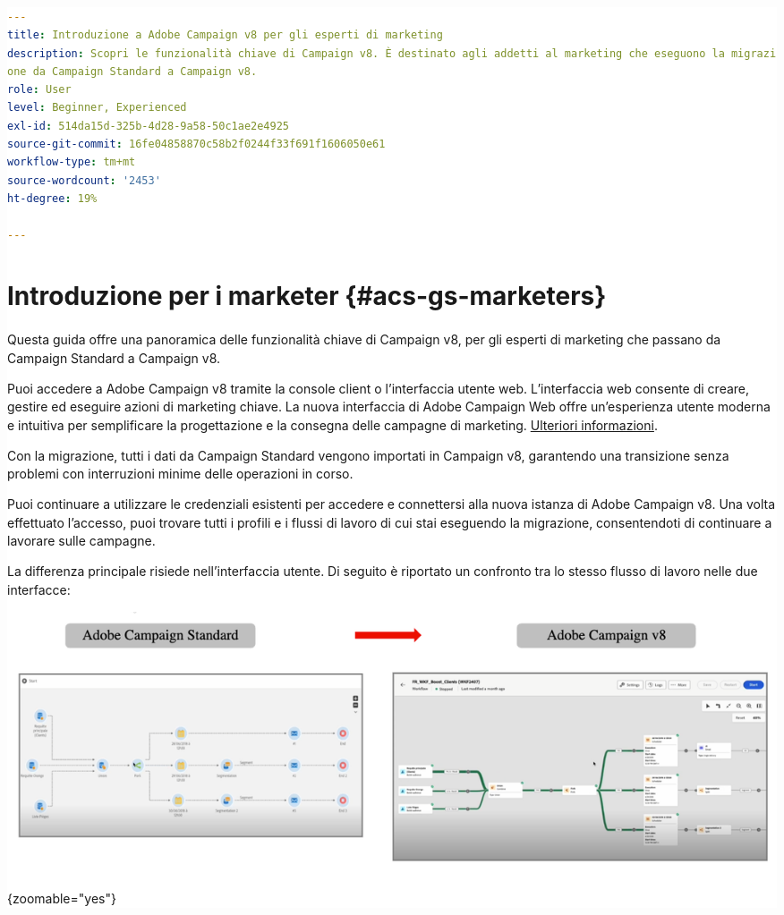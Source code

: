 ```yaml
---
title: Introduzione a Adobe Campaign v8 per gli esperti di marketing
description: Scopri le funzionalità chiave di Campaign v8. È destinato agli addetti al marketing che eseguono la migrazione da Campaign Standard a Campaign v8.
role: User
level: Beginner, Experienced
exl-id: 514da15d-325b-4d28-9a58-50c1ae2e4925
source-git-commit: 16fe04858870c58b2f0244f33f691f1606050e61
workflow-type: tm+mt
source-wordcount: '2453'
ht-degree: 19%

---
```


# Introduzione per i marketer {#acs-gs-marketers}

Questa guida offre una panoramica delle funzionalità chiave di Campaign v8, per gli esperti di marketing che passano da Campaign Standard a Campaign v8.

Puoi accedere a Adobe Campaign v8 tramite la console client o l’interfaccia utente web. L’interfaccia web consente di creare, gestire ed eseguire azioni di marketing chiave. La nuova interfaccia di Adobe Campaign Web offre un’esperienza utente moderna e intuitiva per semplificare la progettazione e la consegna delle campagne di marketing. [Ulteriori informazioni](../../v8/get-started/user-interface.md).

Con la migrazione, tutti i dati da Campaign Standard vengono importati in Campaign v8, garantendo una transizione senza problemi con interruzioni minime delle operazioni in corso.

Puoi continuare a utilizzare le credenziali esistenti per accedere e connettersi alla nuova istanza di Adobe Campaign v8. Una volta effettuato l’accesso, puoi trovare tutti i profili e i flussi di lavoro di cui stai eseguendo la migrazione, consentendoti di continuare a lavorare sulle campagne.

La differenza principale risiede nell’interfaccia utente. Di seguito è riportato un confronto tra lo stesso flusso di lavoro nelle due interfacce:

![](assets/transition_workflow.png){zoomable="yes"}
